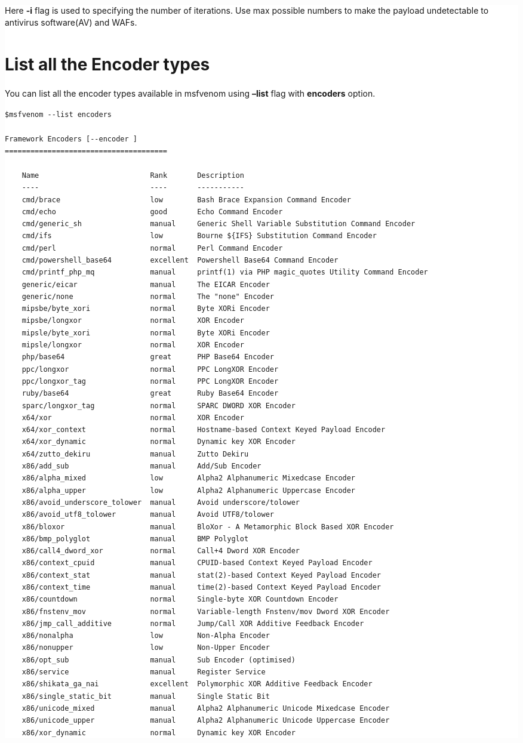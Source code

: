 ```
```

Here **-i** flag is used to specifying the number of iterations. Use max possible numbers to make the payload undetectable to antivirus software(AV) and WAFs.

# **List all the Encoder types**

You can list all the encoder types available in msfvenom using **–list** flag with **encoders** option.

```
$msfvenom --list encoders

Framework Encoders [--encoder ]
======================================

    Name                          Rank       Description
    ----                          ----       -----------
    cmd/brace                     low        Bash Brace Expansion Command Encoder
    cmd/echo                      good       Echo Command Encoder
    cmd/generic_sh                manual     Generic Shell Variable Substitution Command Encoder
    cmd/ifs                       low        Bourne ${IFS} Substitution Command Encoder
    cmd/perl                      normal     Perl Command Encoder
    cmd/powershell_base64         excellent  Powershell Base64 Command Encoder
    cmd/printf_php_mq             manual     printf(1) via PHP magic_quotes Utility Command Encoder
    generic/eicar                 manual     The EICAR Encoder
    generic/none                  normal     The "none" Encoder
    mipsbe/byte_xori              normal     Byte XORi Encoder
    mipsbe/longxor                normal     XOR Encoder
    mipsle/byte_xori              normal     Byte XORi Encoder
    mipsle/longxor                normal     XOR Encoder
    php/base64                    great      PHP Base64 Encoder
    ppc/longxor                   normal     PPC LongXOR Encoder
    ppc/longxor_tag               normal     PPC LongXOR Encoder
    ruby/base64                   great      Ruby Base64 Encoder
    sparc/longxor_tag             normal     SPARC DWORD XOR Encoder
    x64/xor                       normal     XOR Encoder
    x64/xor_context               normal     Hostname-based Context Keyed Payload Encoder
    x64/xor_dynamic               normal     Dynamic key XOR Encoder
    x64/zutto_dekiru              manual     Zutto Dekiru
    x86/add_sub                   manual     Add/Sub Encoder
    x86/alpha_mixed               low        Alpha2 Alphanumeric Mixedcase Encoder
    x86/alpha_upper               low        Alpha2 Alphanumeric Uppercase Encoder
    x86/avoid_underscore_tolower  manual     Avoid underscore/tolower
    x86/avoid_utf8_tolower        manual     Avoid UTF8/tolower
    x86/bloxor                    manual     BloXor - A Metamorphic Block Based XOR Encoder
    x86/bmp_polyglot              manual     BMP Polyglot
    x86/call4_dword_xor           normal     Call+4 Dword XOR Encoder
    x86/context_cpuid             manual     CPUID-based Context Keyed Payload Encoder
    x86/context_stat              manual     stat(2)-based Context Keyed Payload Encoder
    x86/context_time              manual     time(2)-based Context Keyed Payload Encoder
    x86/countdown                 normal     Single-byte XOR Countdown Encoder
    x86/fnstenv_mov               normal     Variable-length Fnstenv/mov Dword XOR Encoder
    x86/jmp_call_additive         normal     Jump/Call XOR Additive Feedback Encoder
    x86/nonalpha                  low        Non-Alpha Encoder
    x86/nonupper                  low        Non-Upper Encoder
    x86/opt_sub                   manual     Sub Encoder (optimised)
    x86/service                   manual     Register Service
    x86/shikata_ga_nai            excellent  Polymorphic XOR Additive Feedback Encoder
    x86/single_static_bit         manual     Single Static Bit
    x86/unicode_mixed             manual     Alpha2 Alphanumeric Unicode Mixedcase Encoder
    x86/unicode_upper             manual     Alpha2 Alphanumeric Unicode Uppercase Encoder
    x86/xor_dynamic               normal     Dynamic key XOR Encoder
```